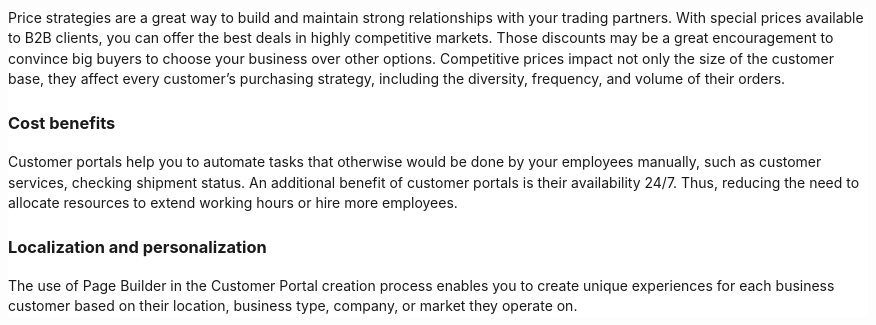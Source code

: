 Price strategies are a great way to build and maintain strong relationships with your trading partners. 
With special prices available to B2B clients, you can offer the best deals in highly competitive markets. 
Those discounts may be a great encouragement to convince big buyers to choose your business over other options. 
Competitive prices impact not only the size of the customer base, 
they affect every customer’s purchasing strategy, including the diversity, frequency, and volume of their orders.

### Cost benefits

Customer portals help you to automate tasks that otherwise would be done by your employees manually, such as customer services, checking shipment status. 
An additional benefit of customer portals is their availability 24/7. 
Thus, reducing the need to allocate resources to extend working hours or hire more employees.

### Localization and personalization

The use of Page Builder in the Customer Portal creation process enables you to 
create unique experiences for each business customer based on their location, business type, company, or market they operate on.